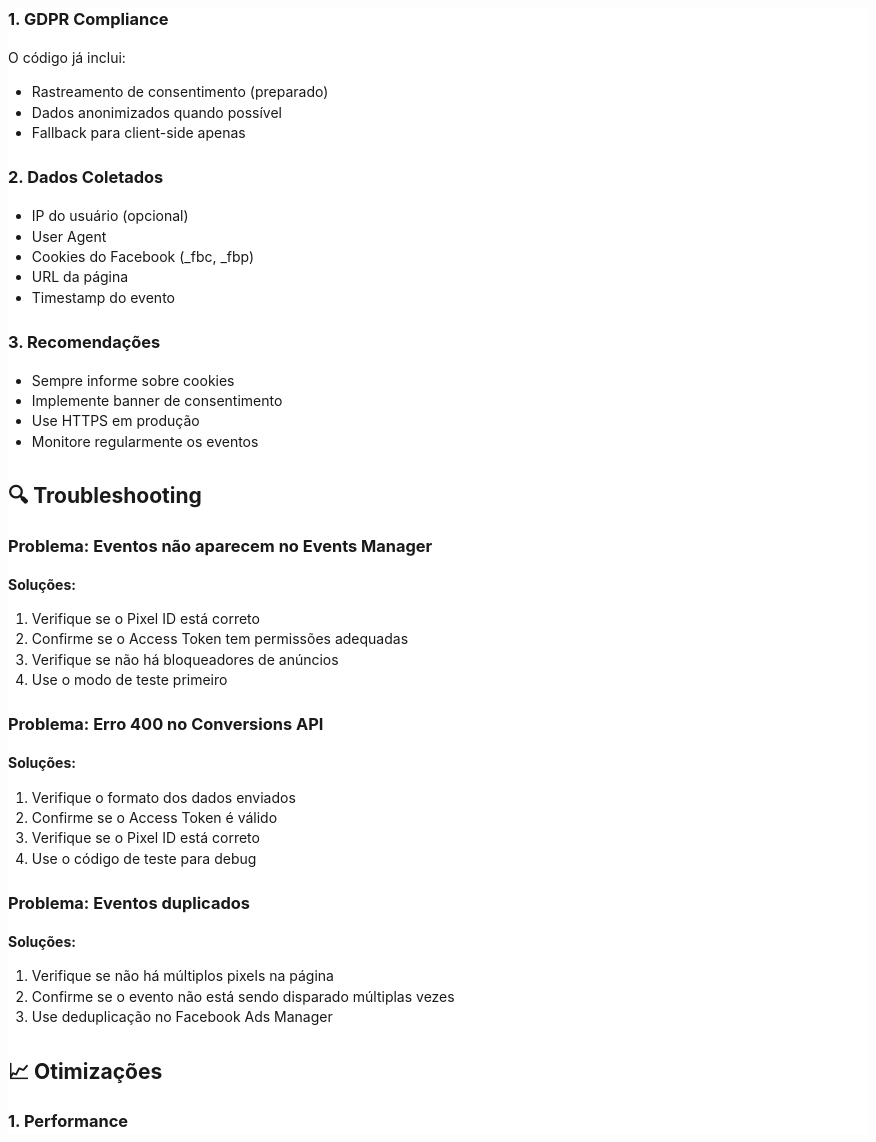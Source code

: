 ### 1. **GDPR Compliance**

O código já inclui:
- Rastreamento de consentimento (preparado)
- Dados anonimizados quando possível
- Fallback para client-side apenas

### 2. **Dados Coletados**

- IP do usuário (opcional)
- User Agent
- Cookies do Facebook (_fbc, _fbp)
- URL da página
- Timestamp do evento

### 3. **Recomendações**

- Sempre informe sobre cookies
- Implemente banner de consentimento
- Use HTTPS em produção
- Monitore regularmente os eventos

## 🔍 Troubleshooting

### Problema: Eventos não aparecem no Events Manager

**Soluções:**
1. Verifique se o Pixel ID está correto
2. Confirme se o Access Token tem permissões adequadas
3. Verifique se não há bloqueadores de anúncios
4. Use o modo de teste primeiro

### Problema: Erro 400 no Conversions API

**Soluções:**
1. Verifique o formato dos dados enviados
2. Confirme se o Access Token é válido
3. Verifique se o Pixel ID está correto
4. Use o código de teste para debug

### Problema: Eventos duplicados

**Soluções:**
1. Verifique se não há múltiplos pixels na página
2. Confirme se o evento não está sendo disparado múltiplas vezes
3. Use deduplicação no Facebook Ads Manager

## 📈 Otimizações

### 1. **Performance**
